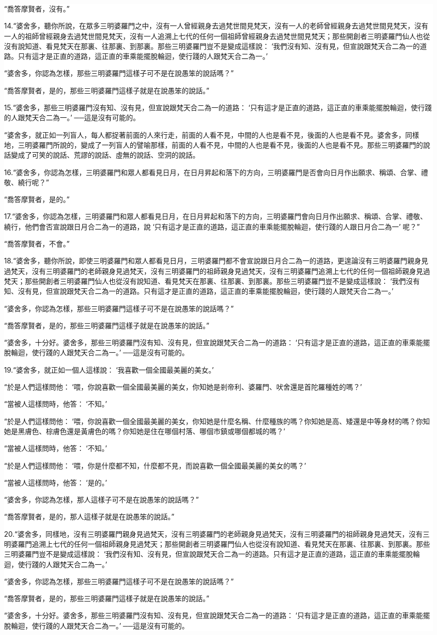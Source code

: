 “喬答摩賢者，沒有。”

14.“婆舍多，聽你所說，在眾多三明婆羅門之中，沒有一人曾經親身去過梵世間見梵天，沒有一人的老師曾經親身去過梵世間見梵天，沒有一人的祖師曾經親身去過梵世間見梵天，沒有一人追溯上七代的任何一個祖師曾經親身去過梵世間見梵天；那些開創者三明婆羅門仙人也從沒有說知道、看見梵天在那裏、往那裏、到那裏。那些三明婆羅門豈不是變成這樣說： ‘我們沒有知、沒有見，但宣說跟梵天合二為一的道路。只有這才是正直的道路，這正直的車乘能擺脫輪迴，使行踐的人跟梵天合二為一。’

“婆舍多，你認為怎樣，那些三明婆羅門這樣子可不是在說愚笨的說話嗎？”

“喬答摩賢者，是的，那些三明婆羅門這樣子就是在說愚笨的說話。”

15.“婆舍多，那些三明婆羅門沒有知、沒有見，但宣說跟梵天合二為一的道路： ‘只有這才是正直的道路，這正直的車乘能擺脫輪迴，使行踐的人跟梵天合二為一。’ ──這是沒有可能的。

“婆舍多，就正如一列盲人，每人都捉著前面的人來行走，前面的人看不見，中間的人也是看不見，後面的人也是看不見。婆舍多，同樣地，三明婆羅門所說的，變成了一列盲人的譬喻那樣，前面的人看不見，中間的人也是看不見，後面的人也是看不見。那些三明婆羅門的說話變成了可笑的說話、荒謬的說話、虛無的說話、空洞的說話。

16.“婆舍多，你認為怎樣，三明婆羅門和眾人都看見日月，在日月昇起和落下的方向，三明婆羅門是否會向日月作出願求、稱頌、合掌、禮敬、繞行呢？”

“喬答摩賢者，是的。”

17.“婆舍多，你認為怎樣，三明婆羅門和眾人都看見日月，在日月昇起和落下的方向，三明婆羅門會向日月作出願求、稱頌、合掌、禮敬、繞行，他們會否宣說跟日月合二為一的道路，說 ‘只有這才是正直的道路，這正直的車乘能擺脫輪迴，使行踐的人跟日月合二為一’ 呢？”

“喬答摩賢者，不會。”

18.“婆舍多，聽你所說，即使三明婆羅門和眾人都看見日月，三明婆羅門都不會宣說跟日月合二為一的道路，更遑論沒有三明婆羅門親身見過梵天，沒有三明婆羅門的老師親身見過梵天，沒有三明婆羅門的祖師親身見過梵天，沒有三明婆羅門追溯上七代的任何一個祖師親身見過梵天；那些開創者三明婆羅門仙人也從沒有說知道、看見梵天在那裏、往那裏、到那裏。那些三明婆羅門豈不是變成這樣說： ‘我們沒有知、沒有見，但宣說跟梵天合二為一的道路。只有這才是正直的道路，這正直的車乘能擺脫輪迴，使行踐的人跟梵天合二為一。’

“婆舍多，你認為怎樣，那些三明婆羅門這樣子可不是在說愚笨的說話嗎？”

“喬答摩賢者，是的，那些三明婆羅門這樣子就是在說愚笨的說話。”

“婆舍多，十分好。婆舍多，那些三明婆羅門沒有知、沒有見，但宣說跟梵天合二為一的道路： ‘只有這才是正直的道路，這正直的車乘能擺脫輪迴，使行踐的人跟梵天合二為一。’ ──這是沒有可能的。

19.“婆舍多，就正如一個人這樣說： ‘我喜歡一個全國最美麗的美女。’

“於是人們這樣問他： ‘喂，你說喜歡一個全國最美麗的美女，你知她是剎帝利、婆羅門、吠舍還是首陀羅種姓的嗎？’

“當被人這樣問時，他答： ‘不知。’

“於是人們這樣問他： ‘喂，你說喜歡一個全國最美麗的美女，你知她是什麼名稱、什麼種族的嗎？你知她是高、矮還是中等身材的嗎？你知她是黑膚色、棕膚色還是黃膚色的嗎？你知她是住在哪個村落、哪個市鎮或哪個都城的嗎？’

“當被人這樣問時，他答： ‘不知。’

“於是人們這樣問他： ‘喂，你是什麼都不知，什麼都不見，而說喜歡一個全國最美麗的美女的嗎？’

“當被人這樣問時，他答： ‘是的。’

“婆舍多，你認為怎樣，那人這樣子可不是在說愚笨的說話嗎？”

“喬答摩賢者，是的，那人這樣子就是在說愚笨的說話。”

20.“婆舍多，同樣地，沒有三明婆羅門親身見過梵天，沒有三明婆羅門的老師親身見過梵天，沒有三明婆羅門的祖師親身見過梵天，沒有三明婆羅門追溯上七代的任何一個祖師親身見過梵天；那些開創者三明婆羅門仙人也從沒有說知道、看見梵天在那裏、往那裏、到那裏。那些三明婆羅門豈不是變成這樣說： ‘我們沒有知、沒有見，但宣說跟梵天合二為一的道路。只有這才是正直的道路，這正直的車乘能擺脫輪迴，使行踐的人跟梵天合二為一。’

“婆舍多，你認為怎樣，那些三明婆羅門這樣子可不是在說愚笨的說話嗎？”

“喬答摩賢者，是的，那些三明婆羅門這樣子就是在說愚笨的說話。”

“婆舍多，十分好。婆舍多，那些三明婆羅門沒有知、沒有見，但宣說跟梵天合二為一的道路： ‘只有這才是正直的道路，這正直的車乘能擺脫輪迴，使行踐的人跟梵天合二為一。’ ──這是沒有可能的。

